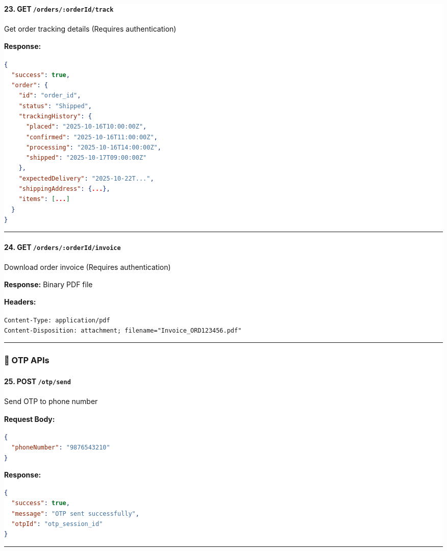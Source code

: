 #### 23. **GET** `/orders/:orderId/track`
Get order tracking details (Requires authentication)

**Response:**
```json
{
  "success": true,
  "order": {
    "id": "order_id",
    "status": "Shipped",
    "trackingHistory": {
      "placed": "2025-10-16T10:00:00Z",
      "confirmed": "2025-10-16T11:00:00Z",
      "processing": "2025-10-16T14:00:00Z",
      "shipped": "2025-10-17T09:00:00Z"
    },
    "expectedDelivery": "2025-10-22T...",
    "shippingAddress": {...},
    "items": [...]
  }
}
```

---

#### 24. **GET** `/orders/:orderId/invoice`
Download order invoice (Requires authentication)

**Response:** Binary PDF file

**Headers:**
```
Content-Type: application/pdf
Content-Disposition: attachment; filename="Invoice_ORD123456.pdf"
```

---

### 📱 OTP APIs

#### 25. **POST** `/otp/send`
Send OTP to phone number

**Request Body:**
```json
{
  "phoneNumber": "9876543210"
}
```

**Response:**
```json
{
  "success": true,
  "message": "OTP sent successfully",
  "otpId": "otp_session_id"
}
```

---